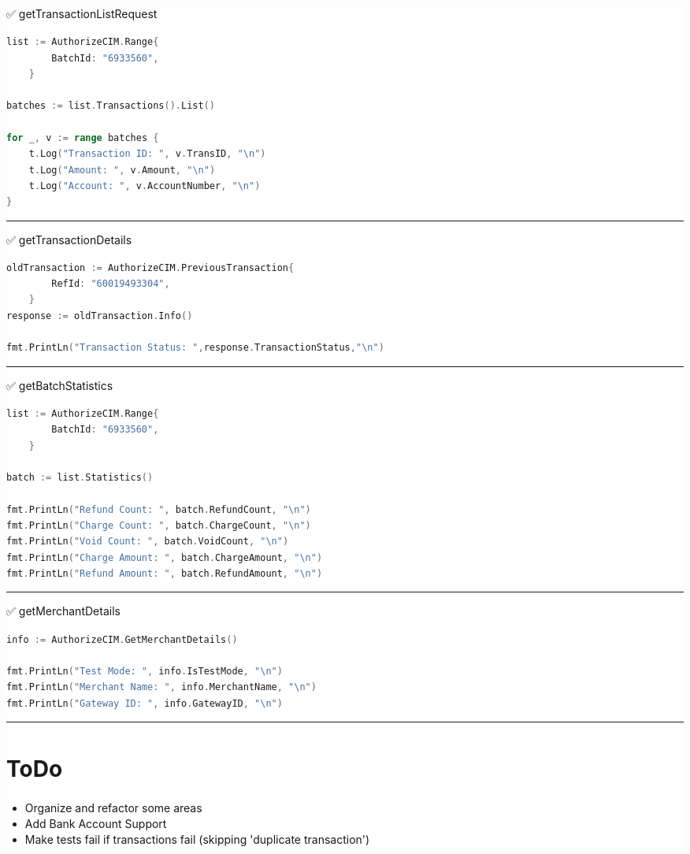 :white_check_mark: getTransactionListRequest
```go
list := AuthorizeCIM.Range{
		BatchId: "6933560",
	}

batches := list.Transactions().List()

for _, v := range batches {
    t.Log("Transaction ID: ", v.TransID, "\n")
    t.Log("Amount: ", v.Amount, "\n")
    t.Log("Account: ", v.AccountNumber, "\n")
}
```
***

:white_check_mark: getTransactionDetails
```go
oldTransaction := AuthorizeCIM.PreviousTransaction{
		RefId: "60019493304",
	}
response := oldTransaction.Info()

fmt.PrintLn("Transaction Status: ",response.TransactionStatus,"\n")
```
***

:white_check_mark: getBatchStatistics
```go
list := AuthorizeCIM.Range{
		BatchId: "6933560",
	}

batch := list.Statistics()

fmt.PrintLn("Refund Count: ", batch.RefundCount, "\n")
fmt.PrintLn("Charge Count: ", batch.ChargeCount, "\n")
fmt.PrintLn("Void Count: ", batch.VoidCount, "\n")
fmt.PrintLn("Charge Amount: ", batch.ChargeAmount, "\n")
fmt.PrintLn("Refund Amount: ", batch.RefundAmount, "\n")
```
***

:white_check_mark: getMerchantDetails
```go
info := AuthorizeCIM.GetMerchantDetails()

fmt.PrintLn("Test Mode: ", info.IsTestMode, "\n")
fmt.PrintLn("Merchant Name: ", info.MerchantName, "\n")
fmt.PrintLn("Gateway ID: ", info.GatewayID, "\n")
```
***

# ToDo
* Organize and refactor some areas
* Add Bank Account Support
* Make tests fail if transactions fail (skipping 'duplicate transaction')

